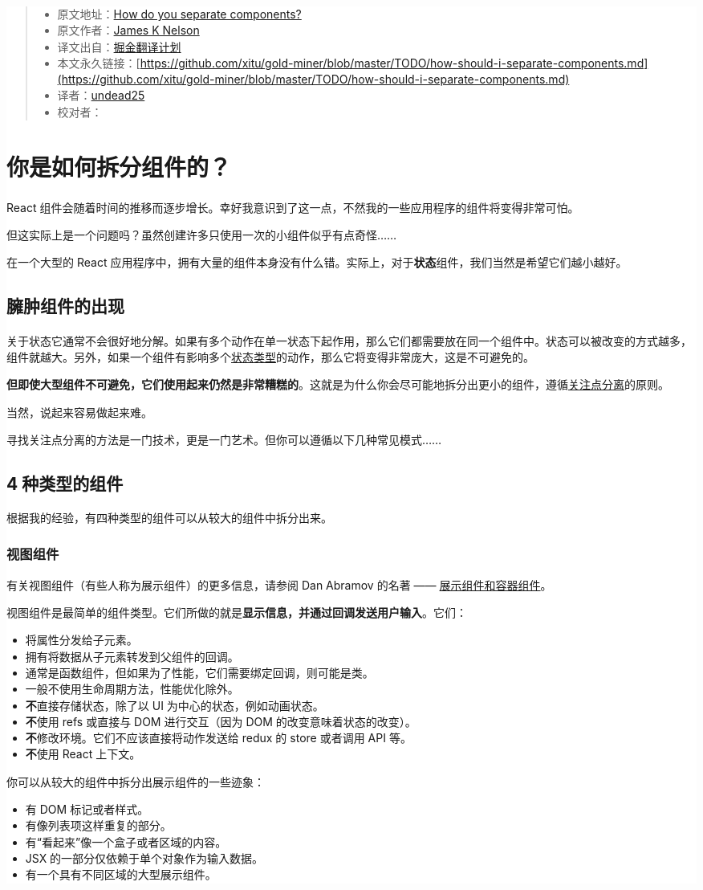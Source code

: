 
  > * 原文地址：[How do you separate components?](https://reactarmory.com/answers/how-should-i-separate-components)
  > * 原文作者：[James K Nelson](https://twitter.com/james_k_nelson)
  > * 译文出自：[掘金翻译计划](https://github.com/xitu/gold-miner)
  > * 本文永久链接：[https://github.com/xitu/gold-miner/blob/master/TODO/how-should-i-separate-components.md](https://github.com/xitu/gold-miner/blob/master/TODO/how-should-i-separate-components.md)
  > * 译者：[undead25](https://github.com/undead25)
  > * 校对者：

  # 你是如何拆分组件的？

  React 组件会随着时间的推移而逐步增长。幸好我意识到了这一点，不然我的一些应用程序的组件将变得非常可怕。

但这实际上是一个问题吗？虽然创建许多只使用一次的小组件似乎有点奇怪……

在一个大型的 React 应用程序中，拥有大量的组件本身没有什么错。实际上，对于**状态**组件，我们当然是希望它们越小越好。

## 臃肿组件的出现

关于状态它通常不会很好地分解。如果有多个动作在单一状态下起作用，那么它们都需要放在同一个组件中。状态可以被改变的方式越多，组件就越大。另外，如果一个组件有影响多个[状态类型](http://jamesknelson.com/5-types-react-application-state/)的动作，那么它将变得非常庞大，这是不可避免的。

**但即使大型组件不可避免，它们使用起来仍然是非常糟糕的**。这就是为什么你会尽可能地拆分出更小的组件，遵循[关注点分离](https://en.wikipedia.org/wiki/Separation_of_concerns)的原则。

当然，说起来容易做起来难。

寻找关注点分离的方法是一门技术，更是一门艺术。但你可以遵循以下几种常见模式……

## 4 种类型的组件

根据我的经验，有四种类型的组件可以从较大的组件中拆分出来。

### 视图组件

有关视图组件（有些人称为展示组件）的更多信息，请参阅 Dan Abramov 的名著 —— [展示组件和容器组件](https://medium.com/@dan_abramov/smart-and-dumb-components-7ca2f9a7c7d0)。

视图组件是最简单的组件类型。它们所做的就是**显示信息，并通过回调发送用户输入**。它们：

- 将属性分发给子元素。
- 拥有将数据从子元素转发到父组件的回调。
- 通常是函数组件，但如果为了性能，它们需要绑定回调，则可能是类。
- 一般不使用生命周期方法，性能优化除外。
- **不**直接存储状态，除了以 UI 为中心的状态，例如动画状态。
- **不**使用 refs 或直接与 DOM 进行交互（因为 DOM 的改变意味着状态的改变）。
- **不**修改环境。它们不应该直接将动作发送给 redux 的 store 或者调用 API 等。
- **不**使用 React 上下文。

你可以从较大的组件中拆分出展示组件的一些迹象：

- 有 DOM 标记或者样式。
- 有像列表项这样重复的部分。
- 有“看起来”像一个盒子或者区域的内容。
- JSX 的一部分仅依赖于单个对象作为输入数据。
- 有一个具有不同区域的大型展示组件。
